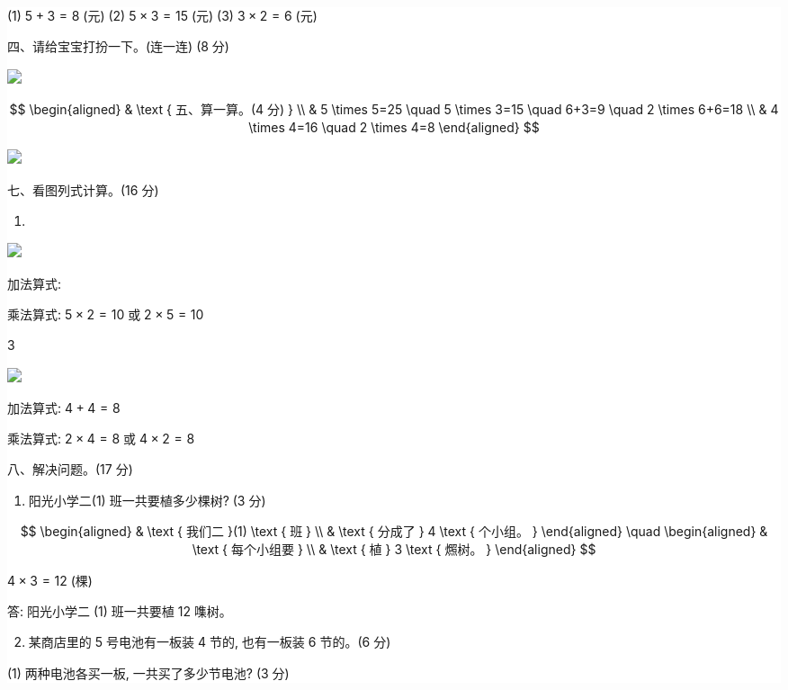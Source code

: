 (1) $5+3=8$ (元)
(2) $5 \times 3=15$ (元)
(3) $3 \times 2=6$ (元)

四、请给宝宝打扮一下。(连一连) (8 分)

![](https://cdn.mathpix.com/cropped/2024_04_30_a46f93fbc8666fe3fca9g-07.jpg?height=795&width=1281&top_left_y=1138&top_left_x=1860)

$$
\begin{aligned}
& \text { 五、算一算。(4 分) } \\
& 5 \times 5=25 \quad 5 \times 3=15 \quad 6+3=9 \quad 2 \times 6+6=18 \\
& 4 \times 4=16 \quad 2 \times 4=8
\end{aligned}
$$

![](https://cdn.mathpix.com/cropped/2024_04_30_a46f93fbc8666fe3fca9g-08.jpg?height=268&width=1130&top_left_y=232&top_left_x=340)

七、看图列式计算。(16 分)

1. 

![](https://cdn.mathpix.com/cropped/2024_04_30_a46f93fbc8666fe3fca9g-08.jpg?height=156&width=416&top_left_y=556&top_left_x=402)

加法算式:

乘法算式: $5 \times 2=10$ 或 $2 \times 5=10$

3

![](https://cdn.mathpix.com/cropped/2024_04_30_a46f93fbc8666fe3fca9g-08.jpg?height=161&width=429&top_left_y=923&top_left_x=398)

加法算式: $4+4=8$

乘法算式: $2 \times 4=8$ 或 $4 \times 2=8$

八、解决问题。(17 分)

1. 阳光小学二(1) 班一共要植多少棵树? (3 分)

$$
\begin{aligned}
& \text { 我们二 }(1) \text { 班 } \\
& \text { 分成了 } 4 \text { 个小组。 }
\end{aligned} \quad \begin{aligned}
& \text { 每个小组要 } \\
& \text { 植 } 3 \text { 燳树。 }
\end{aligned}
$$

$4 \times 3=12$ (棵)

答: 阳光小学二 (1) 班一共要植 12 㗱树。

2. 某商店里的 5 号电池有一板装 4 节的, 也有一板装 6 节的。(6 分)

(1) 两种电池各买一板, 一共买了多少节电池? (3 分)
